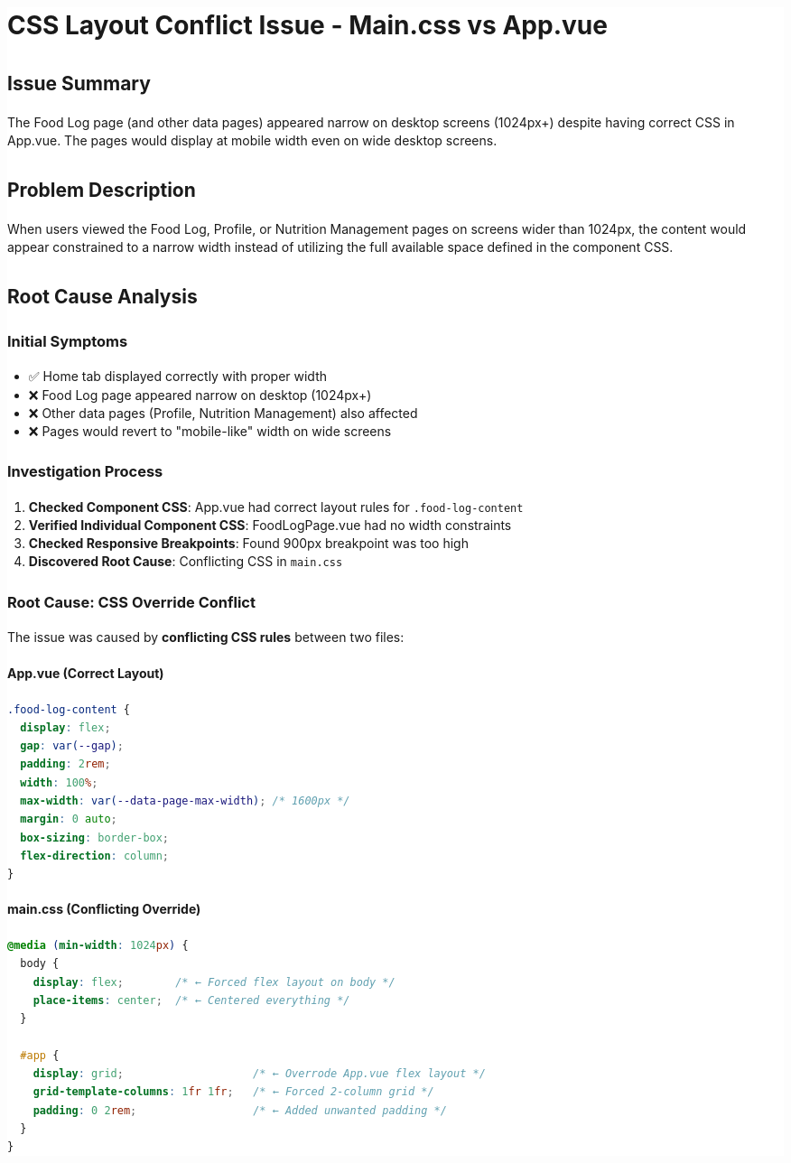 # CSS Layout Conflict Issue - Main.css vs App.vue

## Issue Summary
The Food Log page (and other data pages) appeared narrow on desktop screens (1024px+) despite having correct CSS in App.vue. The pages would display at mobile width even on wide desktop screens.

## Problem Description
When users viewed the Food Log, Profile, or Nutrition Management pages on screens wider than 1024px, the content would appear constrained to a narrow width instead of utilizing the full available space defined in the component CSS.

## Root Cause Analysis

### Initial Symptoms
- ✅ Home tab displayed correctly with proper width
- ❌ Food Log page appeared narrow on desktop (1024px+)
- ❌ Other data pages (Profile, Nutrition Management) also affected
- ❌ Pages would revert to "mobile-like" width on wide screens

### Investigation Process

1. **Checked Component CSS**: App.vue had correct layout rules for `.food-log-content`
2. **Verified Individual Component CSS**: FoodLogPage.vue had no width constraints
3. **Checked Responsive Breakpoints**: Found 900px breakpoint was too high
4. **Discovered Root Cause**: Conflicting CSS in `main.css`

### Root Cause: CSS Override Conflict

The issue was caused by **conflicting CSS rules** between two files:

#### App.vue (Correct Layout)
```css
.food-log-content {
  display: flex;
  gap: var(--gap);
  padding: 2rem;
  width: 100%;
  max-width: var(--data-page-max-width); /* 1600px */
  margin: 0 auto;
  box-sizing: border-box;
  flex-direction: column;
}
```

#### main.css (Conflicting Override)
```css
@media (min-width: 1024px) {
  body {
    display: flex;        /* ← Forced flex layout on body */
    place-items: center;  /* ← Centered everything */
  }

  #app {
    display: grid;                    /* ← Overrode App.vue flex layout */
    grid-template-columns: 1fr 1fr;   /* ← Forced 2-column grid */
    padding: 0 2rem;                  /* ← Added unwanted padding */
  }
}
```
